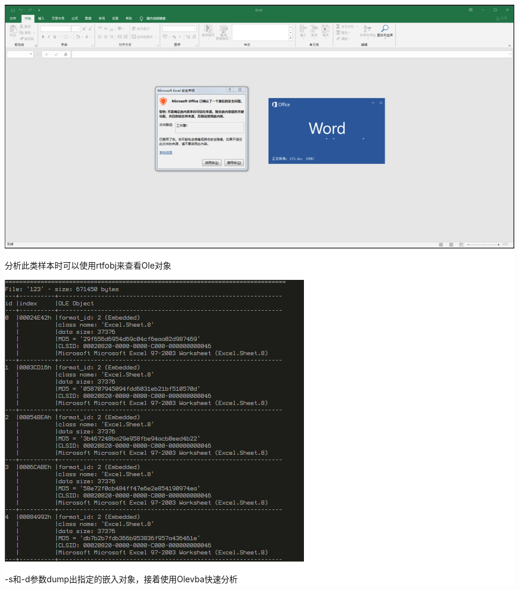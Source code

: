 ![TIM截图20190723155810](assets/TIM截图20190723155810.png)

分析此类样本时可以使用rtfobj来查看Ole对象

![TIM截图20190723160720](assets/TIM截图20190723160720.png)

-s和-d参数dump出指定的嵌入对象，接着使用Olevba快速分析
